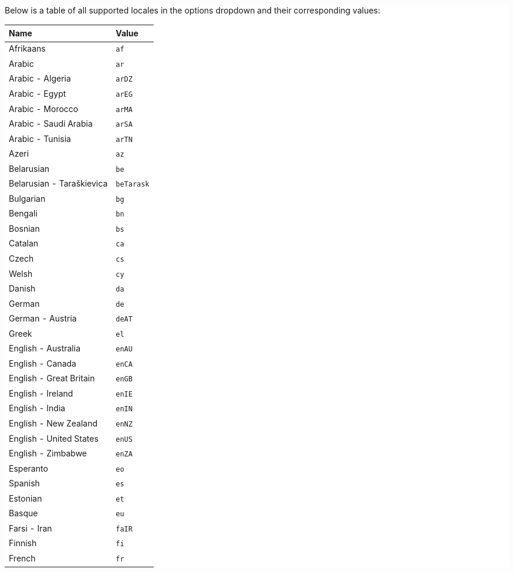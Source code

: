 Below is a table of all supported locales in the options dropdown and their corresponding values:

| Name                      | Value      |
| :------------------------ | :--------- |
| Afrikaans                 | `af`       |
| Arabic                    | `ar`       |
| Arabic - Algeria          | `arDZ`     |
| Arabic - Egypt            | `arEG`     |
| Arabic - Morocco          | `arMA`     |
| Arabic - Saudi Arabia     | `arSA`     |
| Arabic - Tunisia          | `arTN`     |
| Azeri                     | `az`       |
| Belarusian                | `be`       |
| Belarusian - Taraškievica | `beTarask` |
| Bulgarian                 | `bg`       |
| Bengali                   | `bn`       |
| Bosnian                   | `bs`       |
| Catalan                   | `ca`       |
| Czech                     | `cs`       |
| Welsh                     | `cy`       |
| Danish                    | `da`       |
| German                    | `de`       |
| German - Austria          | `deAT`     |
| Greek                     | `el`       |
| English - Australia       | `enAU`     |
| English - Canada          | `enCA`     |
| English - Great Britain   | `enGB`     |
| English - Ireland         | `enIE`     |
| English - India           | `enIN`     |
| English - New Zealand     | `enNZ`     |
| English - United States   | `enUS`     |
| English - Zimbabwe        | `enZA`     |
| Esperanto                 | `eo`       |
| Spanish                   | `es`       |
| Estonian                  | `et`       |
| Basque                    | `eu`       |
| Farsi - Iran              | `faIR`     |
| Finnish                   | `fi`       |
| French                    | `fr`       |